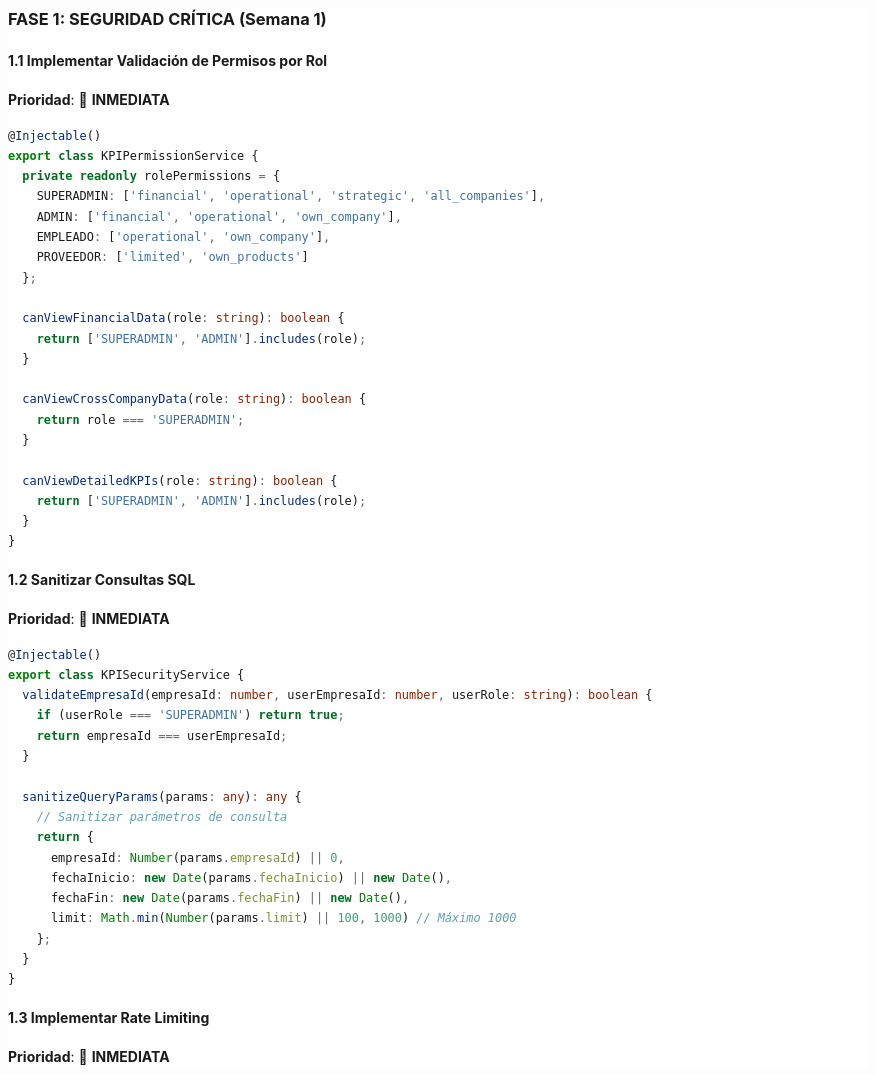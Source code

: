 ### **FASE 1: SEGURIDAD CRÍTICA (Semana 1)**

#### **1.1 Implementar Validación de Permisos por Rol**
**Prioridad**: 🔴 **INMEDIATA**

```typescript
@Injectable()
export class KPIPermissionService {
  private readonly rolePermissions = {
    SUPERADMIN: ['financial', 'operational', 'strategic', 'all_companies'],
    ADMIN: ['financial', 'operational', 'own_company'],
    EMPLEADO: ['operational', 'own_company'],
    PROVEEDOR: ['limited', 'own_products']
  };

  canViewFinancialData(role: string): boolean {
    return ['SUPERADMIN', 'ADMIN'].includes(role);
  }

  canViewCrossCompanyData(role: string): boolean {
    return role === 'SUPERADMIN';
  }

  canViewDetailedKPIs(role: string): boolean {
    return ['SUPERADMIN', 'ADMIN'].includes(role);
  }
}
```

#### **1.2 Sanitizar Consultas SQL**
**Prioridad**: 🔴 **INMEDIATA**

```typescript
@Injectable()
export class KPISecurityService {
  validateEmpresaId(empresaId: number, userEmpresaId: number, userRole: string): boolean {
    if (userRole === 'SUPERADMIN') return true;
    return empresaId === userEmpresaId;
  }

  sanitizeQueryParams(params: any): any {
    // Sanitizar parámetros de consulta
    return {
      empresaId: Number(params.empresaId) || 0,
      fechaInicio: new Date(params.fechaInicio) || new Date(),
      fechaFin: new Date(params.fechaFin) || new Date(),
      limit: Math.min(Number(params.limit) || 100, 1000) // Máximo 1000
    };
  }
}
```

#### **1.3 Implementar Rate Limiting**
**Prioridad**: 🔴 **INMEDIATA**
